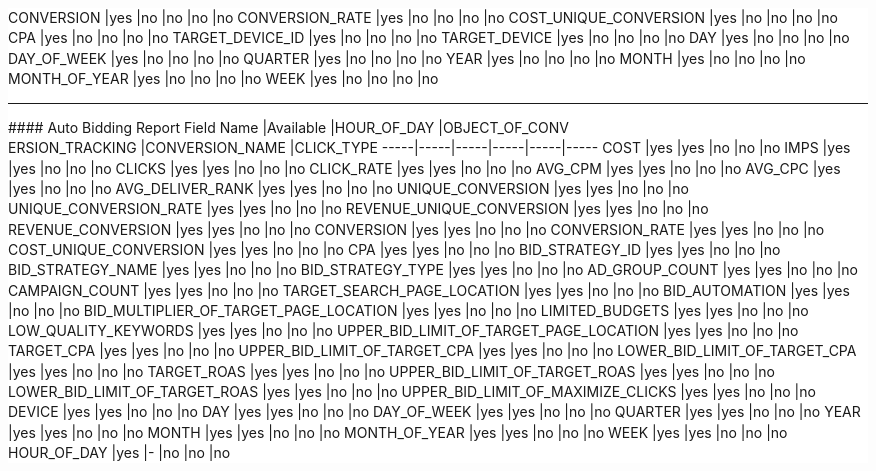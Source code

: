 CONVERSION	|yes	|no	|no	|no	|no
CONVERSION_RATE	|yes	|no	|no	|no	|no
COST_UNIQUE_CONVERSION	|yes	|no	|no	|no	|no
CPA	|yes	|no	|no	|no	|no
TARGET_DEVICE_ID	|yes	|no	|no	|no	|no
TARGET_DEVICE	|yes	|no	|no	|no	|no
DAY	|yes	|no	|no	|no	|no
DAY_OF_WEEK	|yes	|no	|no	|no	|no
QUARTER	|yes	|no	|no	|no	|no
YEAR	|yes	|no	|no	|no	|no
MONTH	|yes	|no	|no	|no	|no
MONTH_OF_YEAR	|yes	|no	|no	|no	|no
WEEK	|yes	|no	|no	|no	|no
<br>

<hr>
<a name="bid_strategy">
#### Auto Bidding Report
Field Name	|Available	|HOUR_OF_DAY	|OBJECT_OF_CONV<br>ERSION_TRACKING	|CONVERSION_NAME	|CLICK_TYPE
-----|-----|-----|-----|-----|-----
COST	|yes	|yes	|no	|no	|no
IMPS	|yes	|yes	|no	|no	|no
CLICKS	|yes	|yes	|no	|no	|no
CLICK_RATE	|yes	|yes	|no	|no	|no
AVG_CPM	|yes	|yes	|no	|no	|no
AVG_CPC	|yes	|yes	|no	|no	|no
AVG_DELIVER_RANK	|yes	|yes	|no	|no	|no
UNIQUE_CONVERSION	|yes	|yes	|no	|no	|no
UNIQUE_CONVERSION_RATE	|yes	|yes	|no	|no	|no
REVENUE_UNIQUE_CONVERSION	|yes	|yes	|no	|no	|no
REVENUE_CONVERSION	|yes	|yes	|no	|no	|no
CONVERSION	|yes	|yes	|no	|no	|no
CONVERSION_RATE	|yes	|yes	|no	|no	|no
COST_UNIQUE_CONVERSION	|yes	|yes	|no	|no	|no
CPA	|yes	|yes	|no	|no	|no
BID_STRATEGY_ID	|yes	|yes	|no	|no	|no
BID_STRATEGY_NAME	|yes	|yes	|no	|no	|no
BID_STRATEGY_TYPE	|yes	|yes	|no	|no	|no
AD_GROUP_COUNT	|yes	|yes	|no	|no	|no
CAMPAIGN_COUNT	|yes	|yes	|no	|no	|no
TARGET_SEARCH_PAGE_LOCATION	|yes	|yes	|no	|no	|no
BID_AUTOMATION	|yes	|yes	|no	|no	|no
BID_MULTIPLIER_OF_TARGET_PAGE_LOCATION	|yes	|yes	|no	|no	|no
LIMITED_BUDGETS	|yes	|yes	|no	|no	|no
LOW_QUALITY_KEYWORDS	|yes	|yes	|no	|no	|no
UPPER_BID_LIMIT_OF_TARGET_PAGE_LOCATION	|yes	|yes	|no	|no	|no
TARGET_CPA	|yes	|yes	|no	|no	|no
UPPER_BID_LIMIT_OF_TARGET_CPA	|yes	|yes	|no	|no	|no
LOWER_BID_LIMIT_OF_TARGET_CPA	|yes	|yes	|no	|no	|no
TARGET_ROAS	|yes	|yes	|no	|no	|no
UPPER_BID_LIMIT_OF_TARGET_ROAS	|yes	|yes	|no	|no	|no
LOWER_BID_LIMIT_OF_TARGET_ROAS	|yes	|yes	|no	|no	|no
UPPER_BID_LIMIT_OF_MAXIMIZE_CLICKS	|yes	|yes	|no	|no	|no
DEVICE	|yes	|yes	|no	|no	|no
DAY	|yes	|yes	|no	|no	|no
DAY_OF_WEEK	|yes	|yes	|no	|no	|no
QUARTER	|yes	|yes	|no	|no	|no
YEAR	|yes	|yes	|no	|no	|no
MONTH	|yes	|yes	|no	|no	|no
MONTH_OF_YEAR	|yes	|yes	|no	|no	|no
WEEK	|yes	|yes	|no	|no	|no
HOUR_OF_DAY	|yes	|-	|no	|no	|no
<br>
